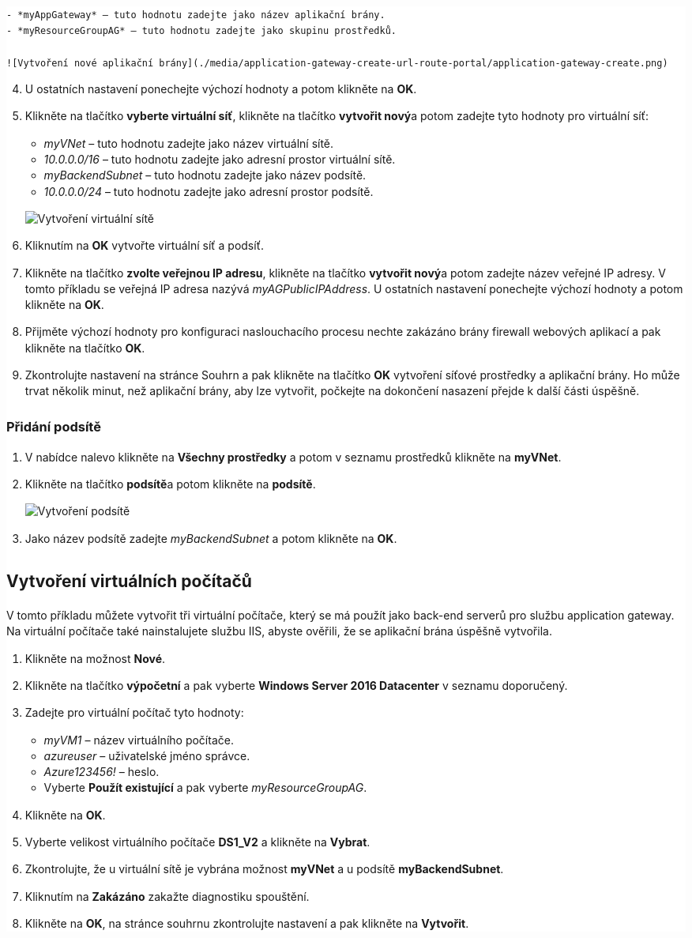     - *myAppGateway* – tuto hodnotu zadejte jako název aplikační brány.
    - *myResourceGroupAG* – tuto hodnotu zadejte jako skupinu prostředků.

    ![Vytvoření nové aplikační brány](./media/application-gateway-create-url-route-portal/application-gateway-create.png)

4. U ostatních nastavení ponechejte výchozí hodnoty a potom klikněte na **OK**.
5. Klikněte na tlačítko **vyberte virtuální síť**, klikněte na tlačítko **vytvořit nový**a potom zadejte tyto hodnoty pro virtuální síť:

    - *myVNet* – tuto hodnotu zadejte jako název virtuální sítě.
    - *10.0.0.0/16* – tuto hodnotu zadejte jako adresní prostor virtuální sítě.
    - *myBackendSubnet* – tuto hodnotu zadejte jako název podsítě.
    - *10.0.0.0/24* – tuto hodnotu zadejte jako adresní prostor podsítě.

    ![Vytvoření virtuální sítě](./media/application-gateway-create-url-route-portal/application-gateway-vnet.png)

6. Kliknutím na **OK** vytvořte virtuální síť a podsíť.
7. Klikněte na tlačítko **zvolte veřejnou IP adresu**, klikněte na tlačítko **vytvořit nový**a potom zadejte název veřejné IP adresy. V tomto příkladu se veřejná IP adresa nazývá *myAGPublicIPAddress*. U ostatních nastavení ponechejte výchozí hodnoty a potom klikněte na **OK**.
8. Přijměte výchozí hodnoty pro konfiguraci naslouchacího procesu nechte zakázáno brány firewall webových aplikací a pak klikněte na tlačítko **OK**.
9. Zkontrolujte nastavení na stránce Souhrn a pak klikněte na tlačítko **OK** vytvoření síťové prostředky a aplikační brány. Ho může trvat několik minut, než aplikační brány, aby lze vytvořit, počkejte na dokončení nasazení přejde k další části úspěšně.

### <a name="add-a-subnet"></a>Přidání podsítě

1. V nabídce nalevo klikněte na **Všechny prostředky** a potom v seznamu prostředků klikněte na **myVNet**.
2. Klikněte na tlačítko **podsítě**a potom klikněte na **podsítě**.

    ![Vytvoření podsítě](./media/application-gateway-create-url-route-portal/application-gateway-subnet.png)

3. Jako název podsítě zadejte *myBackendSubnet* a potom klikněte na **OK**.

## <a name="create-virtual-machines"></a>Vytvoření virtuálních počítačů

V tomto příkladu můžete vytvořit tři virtuální počítače, který se má použít jako back-end serverů pro službu application gateway. Na virtuální počítače také nainstalujete službu IIS, abyste ověřili, že se aplikační brána úspěšně vytvořila.

1. Klikněte na možnost **Nové**.
2. Klikněte na tlačítko **výpočetní** a pak vyberte **Windows Server 2016 Datacenter** v seznamu doporučený.
3. Zadejte pro virtuální počítač tyto hodnoty:

    - *myVM1* – název virtuálního počítače.
    - *azureuser* – uživatelské jméno správce.
    - *Azure123456!* – heslo.
    - Vyberte **Použít existující** a pak vyberte *myResourceGroupAG*.

4. Klikněte na **OK**.
5. Vyberte velikost virtuálního počítače **DS1_V2** a klikněte na **Vybrat**.
6. Zkontrolujte, že u virtuální sítě je vybrána možnost **myVNet** a u podsítě **myBackendSubnet**. 
7. Kliknutím na **Zakázáno** zakažte diagnostiku spouštění.
8. Klikněte na **OK**, na stránce souhrnu zkontrolujte nastavení a pak klikněte na **Vytvořit**.
